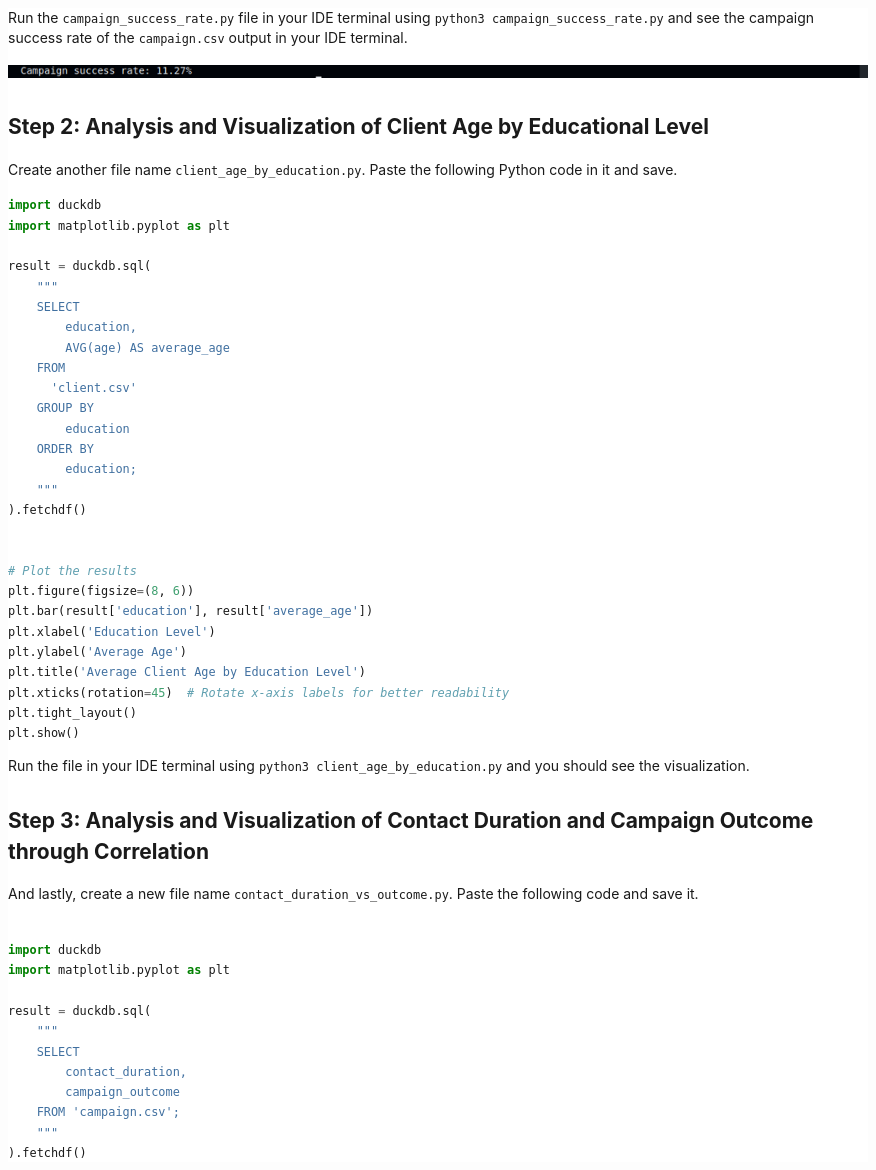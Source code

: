 Run the `campaign_success_rate.py` file in your IDE terminal using `python3 campaign_success_rate.py` and see the campaign success rate of the `campaign.csv` output in your IDE terminal.

![screenshot of campaign success rate](assets/20240820_how_to_setup_duckdb_playground_in_daytona_img_12.png)

## Step 2: Analysis and Visualization of Client Age by Educational Level

Create another file name `client_age_by_education.py`. Paste the following Python code in it and save.

```python
import duckdb
import matplotlib.pyplot as plt

result = duckdb.sql(
    """
    SELECT
        education,
        AVG(age) AS average_age
    FROM
      'client.csv'
    GROUP BY
        education
    ORDER BY
        education;
    """
).fetchdf()


# Plot the results
plt.figure(figsize=(8, 6))
plt.bar(result['education'], result['average_age'])
plt.xlabel('Education Level')
plt.ylabel('Average Age')
plt.title('Average Client Age by Education Level')
plt.xticks(rotation=45)  # Rotate x-axis labels for better readability
plt.tight_layout()
plt.show()
```

Run the file in your IDE terminal using `python3 client_age_by_education.py` and you should see the visualization.

## Step 3: Analysis and Visualization of Contact Duration and Campaign Outcome through Correlation

And lastly, create a new file name `contact_duration_vs_outcome.py`. Paste the following code and save it.

```python

import duckdb
import matplotlib.pyplot as plt

result = duckdb.sql(
    """
    SELECT 
        contact_duration,
        campaign_outcome
    FROM 'campaign.csv';
    """
).fetchdf()

```